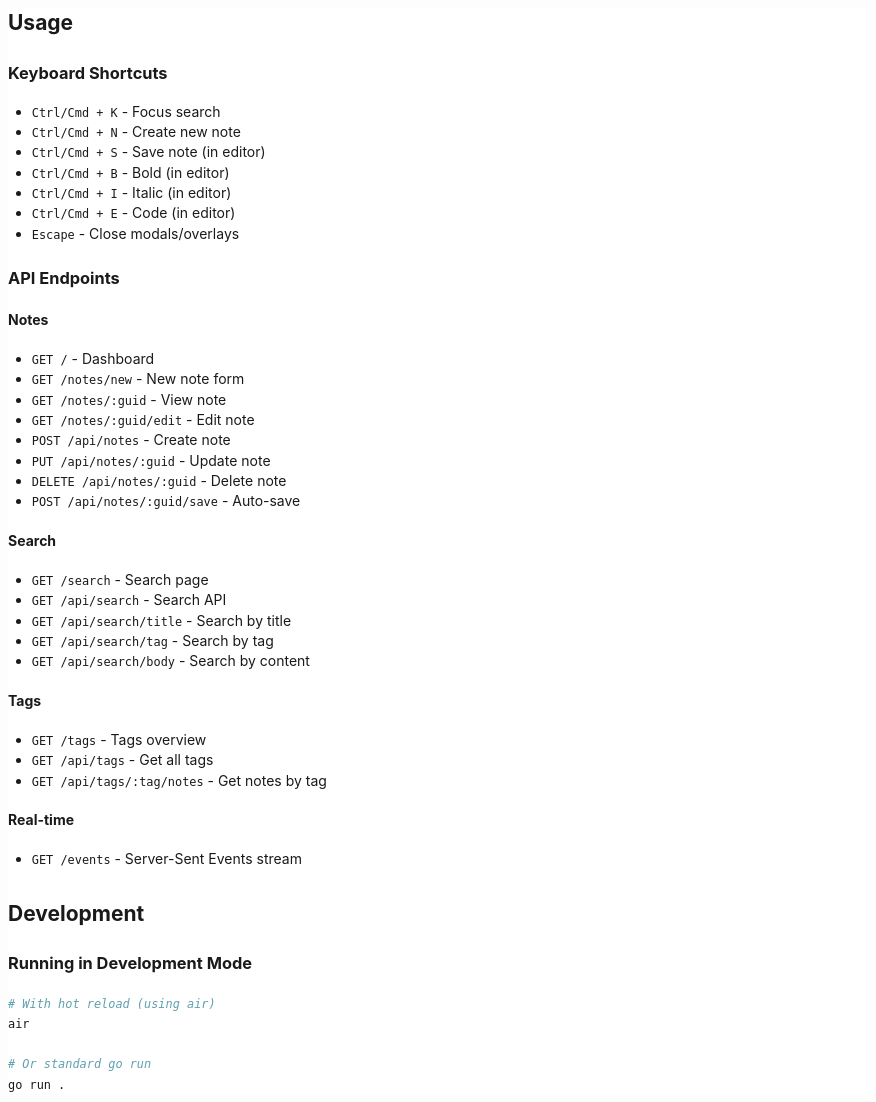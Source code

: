 ## Usage

### Keyboard Shortcuts

- `Ctrl/Cmd + K` - Focus search
- `Ctrl/Cmd + N` - Create new note
- `Ctrl/Cmd + S` - Save note (in editor)
- `Ctrl/Cmd + B` - Bold (in editor)
- `Ctrl/Cmd + I` - Italic (in editor)
- `Ctrl/Cmd + E` - Code (in editor)
- `Escape` - Close modals/overlays

### API Endpoints

#### Notes
- `GET /` - Dashboard
- `GET /notes/new` - New note form
- `GET /notes/:guid` - View note
- `GET /notes/:guid/edit` - Edit note
- `POST /api/notes` - Create note
- `PUT /api/notes/:guid` - Update note
- `DELETE /api/notes/:guid` - Delete note
- `POST /api/notes/:guid/save` - Auto-save

#### Search
- `GET /search` - Search page
- `GET /api/search` - Search API
- `GET /api/search/title` - Search by title
- `GET /api/search/tag` - Search by tag
- `GET /api/search/body` - Search by content

#### Tags
- `GET /tags` - Tags overview
- `GET /api/tags` - Get all tags
- `GET /api/tags/:tag/notes` - Get notes by tag

#### Real-time
- `GET /events` - Server-Sent Events stream

## Development

### Running in Development Mode

```bash
# With hot reload (using air)
air

# Or standard go run
go run .
```
